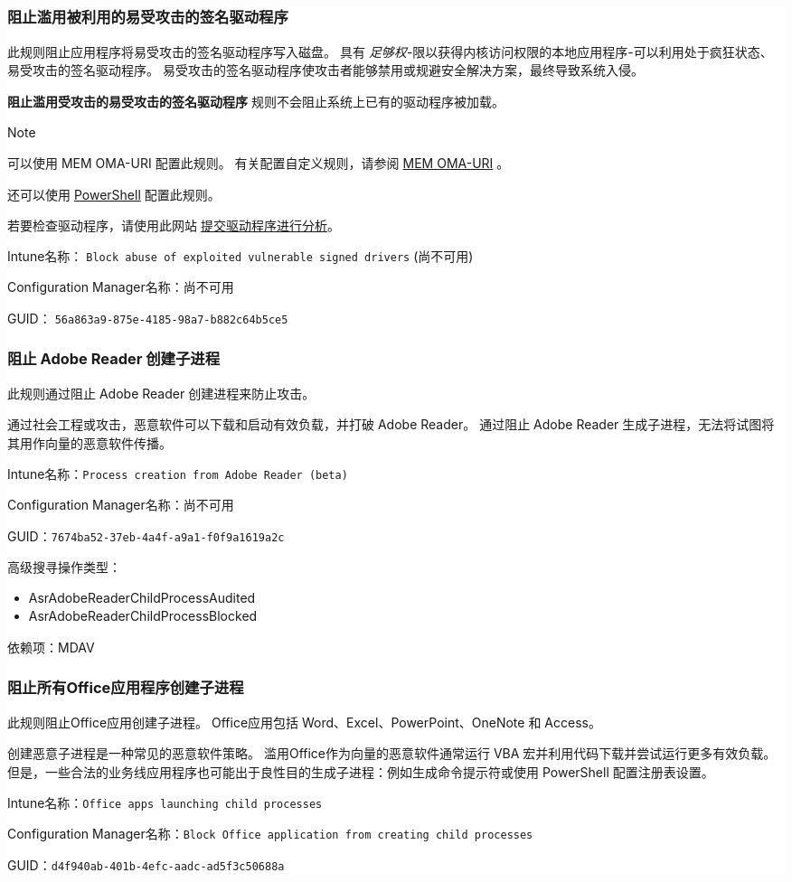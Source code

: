 ### <a name="block-abuse-of-exploited-vulnerable-signed-drivers"></a>阻止滥用被利用的易受攻击的签名驱动程序

此规则阻止应用程序将易受攻击的签名驱动程序写入磁盘。 具有 _足够权_\-限以获得内核访问权限的本地应用程序\-可以利用处于疯狂状态、易受攻击的签名驱动程序。 易受攻击的签名驱动程序使攻击者能够禁用或规避安全解决方案，最终导致系统入侵。

**阻止滥用受攻击的易受攻击的签名驱动程序** 规则不会阻止系统上已有的驱动程序被加载。

> [!NOTE]
>
> 可以使用 MEM OMA-URI 配置此规则。 有关配置自定义规则，请参阅 [MEM OMA-URI](enable-attack-surface-reduction.md#mem) 。
>
> 还可以使用 [PowerShell](enable-attack-surface-reduction.md#powershell) 配置此规则。
>
> 若要检查驱动程序，请使用此网站 [提交驱动程序进行分析](https://www.microsoft.com/en-us/wdsi/driversubmission)。



Intune名称： `Block abuse of exploited vulnerable signed drivers` (尚不可用) 

Configuration Manager名称：尚不可用
  
GUID：  `56a863a9-875e-4185-98a7-b882c64b5ce5`





### <a name="block-adobe-reader-from-creating-child-processes"></a>阻止 Adobe Reader 创建子进程

此规则通过阻止 Adobe Reader 创建进程来防止攻击。

通过社会工程或攻击，恶意软件可以下载和启动有效负载，并打破 Adobe Reader。 通过阻止 Adobe Reader 生成子进程，无法将试图将其用作向量的恶意软件传播。

Intune名称：`Process creation from Adobe Reader (beta)`

Configuration Manager名称：尚不可用

GUID：`7674ba52-37eb-4a4f-a9a1-f0f9a1619a2c`

高级搜寻操作类型：

- AsrAdobeReaderChildProcessAudited
- AsrAdobeReaderChildProcessBlocked

依赖项：MDAV

### <a name="block-all-office-applications-from-creating-child-processes"></a>阻止所有Office应用程序创建子进程

此规则阻止Office应用创建子进程。 Office应用包括 Word、Excel、PowerPoint、OneNote 和 Access。

创建恶意子进程是一种常见的恶意软件策略。 滥用Office作为向量的恶意软件通常运行 VBA 宏并利用代码下载并尝试运行更多有效负载。 但是，一些合法的业务线应用程序也可能出于良性目的生成子进程：例如生成命令提示符或使用 PowerShell 配置注册表设置。

Intune名称：`Office apps launching child processes`

Configuration Manager名称：`Block Office application from creating child processes`

GUID：`d4f940ab-401b-4efc-aadc-ad5f3c50688a`
